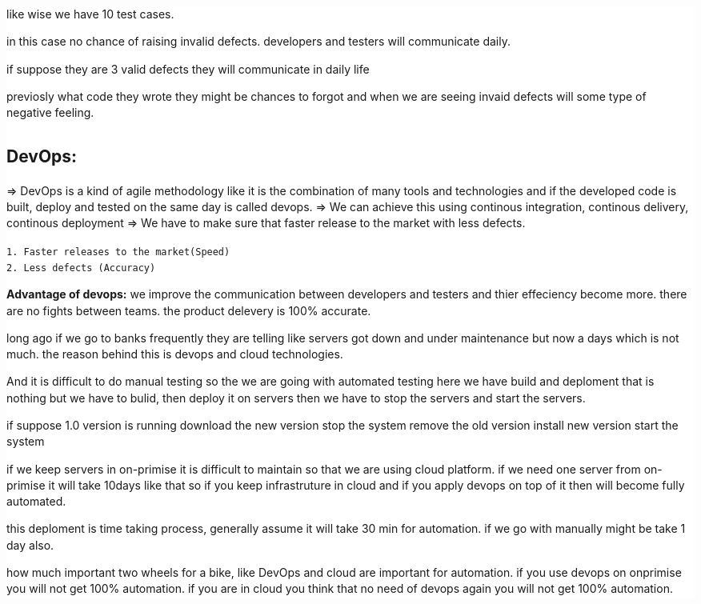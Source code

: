 like wise we have 10 test cases.

in this case no chance of raising invalid defects.
developers and testers will communicate daily.

if suppose they are 3 valid defects they will communicate in daily life

previosly what code they wrote they might be chances to forgot and when we are seeing 
invaid defects will some type of negative feeling.

## DevOps: 
=> DevOps is a kind of agile methodology like it is the combination of 
   many tools and technologies and if the developed code is built, deploy and tested 
   on the same day is called devops.
=> We can achieve this using continous integration, continous delivery, continous deployment
=> We have to make sure that faster release to the market with less defects.

	1. Faster releases to the market(Speed)
	2. Less defects (Accuracy)
	
**Advantage of devops:**
we improve the communication between developers and testers and thier effeciency 
become more. there are no fights between teams. the product delevery is 100% accurate.
	
long ago if we go to banks frequently they are telling 
like servers got down and under maintenance but now a days which is not much. 
the reason behind this is devops and cloud technologies.

And it is difficult to do manual testing so the we are going with automated testing
here we have build and deploment that is nothing but we have to bulid, then deploy 
it on servers then we have to stop the servers and start the servers. 

if suppose 1.0 version is running
download the new version
stop the system
remove the old version
install new version
start the system

if we keep servers in on-primise 
it is difficult to maintain so that we are using cloud platform. if we need one server
from on-primise it will take 10days like that so if you keep infrastruture in cloud
and if you apply devops on top of it  then will become fully automated.

this deploment is time taking process, 
generally assume it will take 30 min for automation.
if we go with manually might be take 1 day also.

how much important two wheels for a bike, like DevOps and cloud are important 
for automation. if you use devops on onprimise you will not get 100% automation. 
if you are in cloud you think that no need of devops again you will 
not get 100% automation.